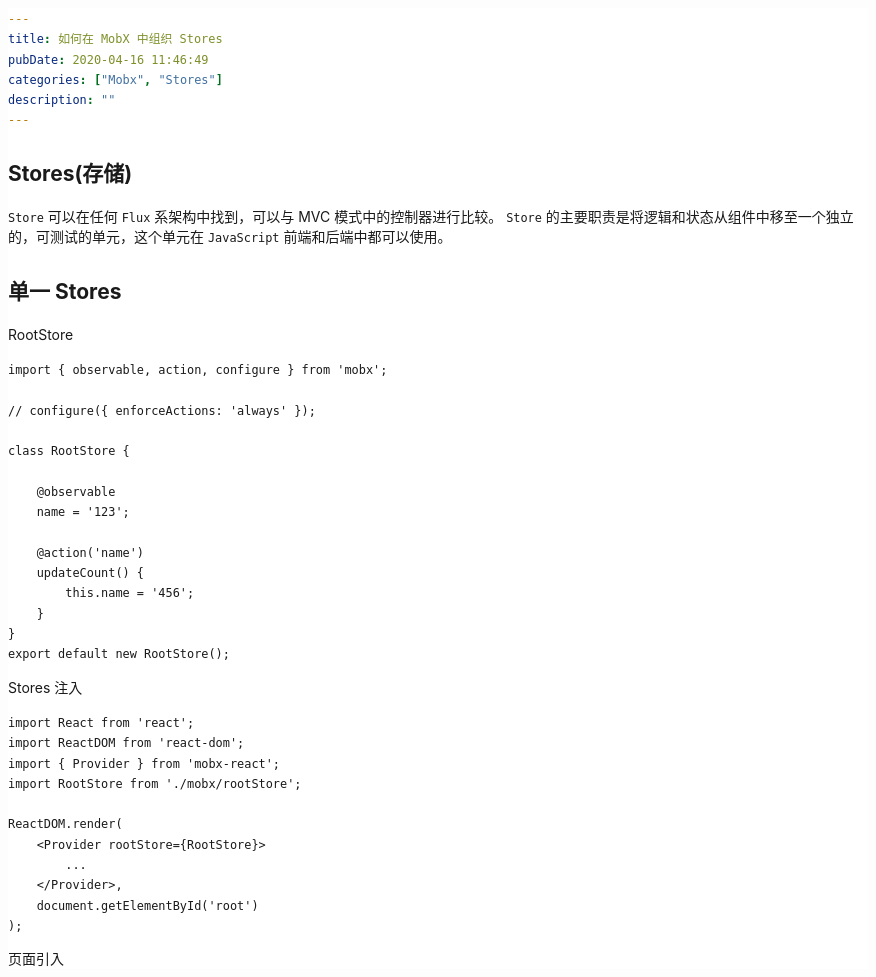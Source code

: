 ```yaml
---
title: 如何在 MobX 中组织 Stores
pubDate: 2020-04-16 11:46:49
categories: ["Mobx", "Stores"]
description: ""
---
```


## Stores(存储)

`Store` 可以在任何 `Flux` 系架构中找到，可以与 MVC 模式中的控制器进行比较。 `Store` 的主要职责是将逻辑和状态从组件中移至一个独立的，可测试的单元，这个单元在 `JavaScript` 前端和后端中都可以使用。

## 单一 Stores

RootStore

```
import { observable, action, configure } from 'mobx';

// configure({ enforceActions: 'always' });

class RootStore {

    @observable
    name = '123';

    @action('name')
    updateCount() {
        this.name = '456';
    }
}
export default new RootStore();
```

Stores 注入

```
import React from 'react';
import ReactDOM from 'react-dom';
import { Provider } from 'mobx-react';
import RootStore from './mobx/rootStore';

ReactDOM.render(
    <Provider rootStore={RootStore}>
        ...
    </Provider>,
    document.getElementById('root')
);
```

页面引入
